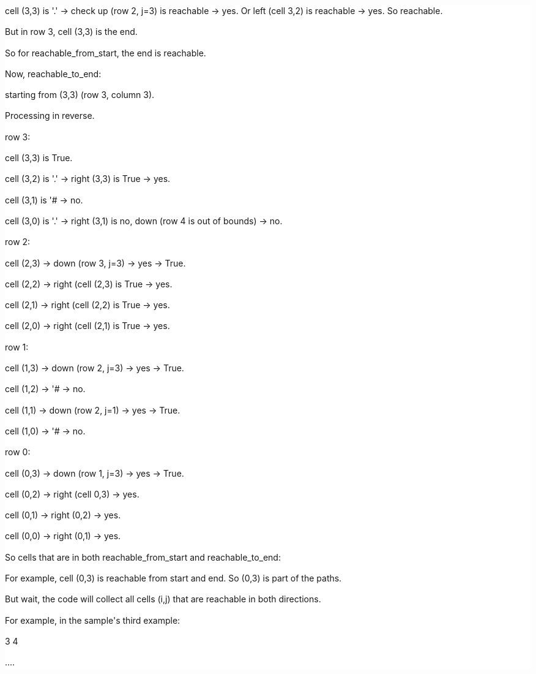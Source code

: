 cell (3,3) is '.' → check up (row 2, j=3) is reachable → yes. Or left (cell 3,2) is reachable → yes. So reachable.

But in row 3, cell (3,3) is the end.

So for reachable_from_start, the end is reachable.

Now, reachable_to_end:

starting from (3,3) (row 3, column 3).

Processing in reverse.

row 3:

cell (3,3) is True.

cell (3,2) is '.' → right (3,3) is True → yes.

cell (3,1) is '# → no.

cell (3,0) is '.' → right (3,1) is no, down (row 4 is out of bounds) → no.

row 2:

cell (2,3) → down (row 3, j=3) → yes → True.

cell (2,2) → right (cell (2,3) is True → yes.

cell (2,1) → right (cell (2,2) is True → yes.

cell (2,0) → right (cell (2,1) is True → yes.

row 1:

cell (1,3) → down (row 2, j=3) → yes → True.

cell (1,2) → '# → no.

cell (1,1) → down (row 2, j=1) → yes → True.

cell (1,0) → '# → no.

row 0:

cell (0,3) → down (row 1, j=3) → yes → True.

cell (0,2) → right (cell 0,3) → yes.

cell (0,1) → right (0,2) → yes.

cell (0,0) → right (0,1) → yes.

So cells that are in both reachable_from_start and reachable_to_end:

For example, cell (0,3) is reachable from start and end. So (0,3) is part of the paths.

But wait, the code will collect all cells (i,j) that are reachable in both directions.

For example, in the sample's third example:

3 4

....
